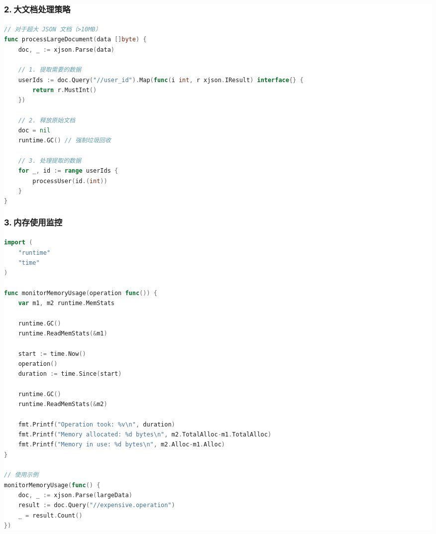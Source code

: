 ### 2. 大文档处理策略

```go
// 对于超大 JSON 文档（>10MB）
func processLargeDocument(data []byte) {
    doc, _ := xjson.Parse(data)
    
    // 1. 提取需要的数据
    userIds := doc.Query("//user_id").Map(func(i int, r xjson.IResult) interface{} {
        return r.MustInt()
    })
    
    // 2. 释放原始文档
    doc = nil
    runtime.GC() // 强制垃圾回收
    
    // 3. 处理提取的数据
    for _, id := range userIds {
        processUser(id.(int))
    }
}
```

### 3. 内存使用监控

```go
import (
    "runtime"
    "time"
)

func monitorMemoryUsage(operation func()) {
    var m1, m2 runtime.MemStats
    
    runtime.GC()
    runtime.ReadMemStats(&m1)
    
    start := time.Now()
    operation()
    duration := time.Since(start)
    
    runtime.GC()
    runtime.ReadMemStats(&m2)
    
    fmt.Printf("Operation took: %v\n", duration)
    fmt.Printf("Memory allocated: %d bytes\n", m2.TotalAlloc-m1.TotalAlloc)
    fmt.Printf("Memory in use: %d bytes\n", m2.Alloc-m1.Alloc)
}

// 使用示例
monitorMemoryUsage(func() {
    doc, _ := xjson.Parse(largeData)
    result := doc.Query("//expensive.operation")
    _ = result.Count()
})
```
